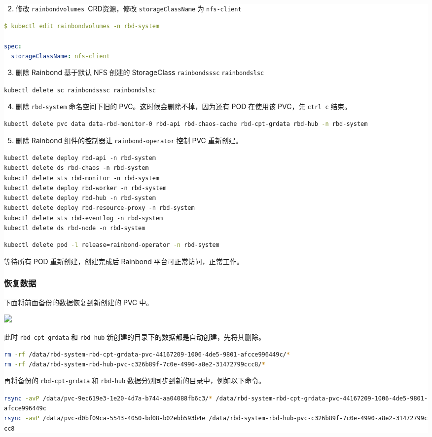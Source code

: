 2. 修改 `rainbondvolumes `CRD资源，修改 `storageClassName` 为 `nfs-client`

```yaml
$ kubectl edit rainbondvolumes -n rbd-system

spec:
  storageClassName: nfs-client
```

3. 删除 Rainbond 基于默认 NFS 创建的 StorageClass `rainbondsssc` `rainbondslsc`

```bash
kubectl delete sc rainbondsssc rainbondslsc
```

4. 删除 `rbd-system` 命名空间下旧的 PVC。这时候会删除不掉，因为还有 POD 在使用该 PVC，先 `ctrl c` 结束。

```bash
kubectl delete pvc data data-rbd-monitor-0 rbd-api rbd-chaos-cache rbd-cpt-grdata rbd-hub -n rbd-system
```

5. 删除 Rainbond 组件的控制器让 `rainbond-operator` 控制 PVC 重新创建。

```shell
kubectl delete deploy rbd-api -n rbd-system
kubectl delete ds rbd-chaos -n rbd-system
kubectl delete sts rbd-monitor -n rbd-system
kubectl delete deploy rbd-worker -n rbd-system
kubectl delete deploy rbd-hub -n rbd-system
kubectl delete deploy rbd-resource-proxy -n rbd-system
kubectl delete sts rbd-eventlog -n rbd-system
kubectl delete ds rbd-node -n rbd-system
```

```bash
kubectl delete pod -l release=rainbond-operator -n rbd-system
```

等待所有 POD 重新创建，创建完成后 Rainbond 平台可正常访问，正常工作。

### 恢复数据

下面将前面备份的数据恢复到新创建的 PVC 中。

![](https://static.goodrain.com/wechat/nfs-migration/4.png)

此时  `rbd-cpt-grdata` 和 `rbd-hub` 新创建的目录下的数据都是自动创建，先将其删除。

```bash
rm -rf /data/rbd-system-rbd-cpt-grdata-pvc-44167209-1006-4de5-9801-afcce996449c/*
rm -rf /data/rbd-system-rbd-hub-pvc-c326b89f-7c0e-4990-a8e2-31472799ccc8/*
```

再将备份的  `rbd-cpt-grdata` 和 `rbd-hub` 数据分别同步到新的目录中，例如以下命令。

```bash
rsync -avP /data/pvc-9ec619e3-1e20-4d7a-b744-aa04088fb6c3/* /data/rbd-system-rbd-cpt-grdata-pvc-44167209-1006-4de5-9801-afcce996449c
rsync -avP /data/pvc-d0bf09ca-5543-4050-bd08-b02ebb593b4e /data/rbd-system-rbd-hub-pvc-c326b89f-7c0e-4990-a8e2-31472799ccc8
```
